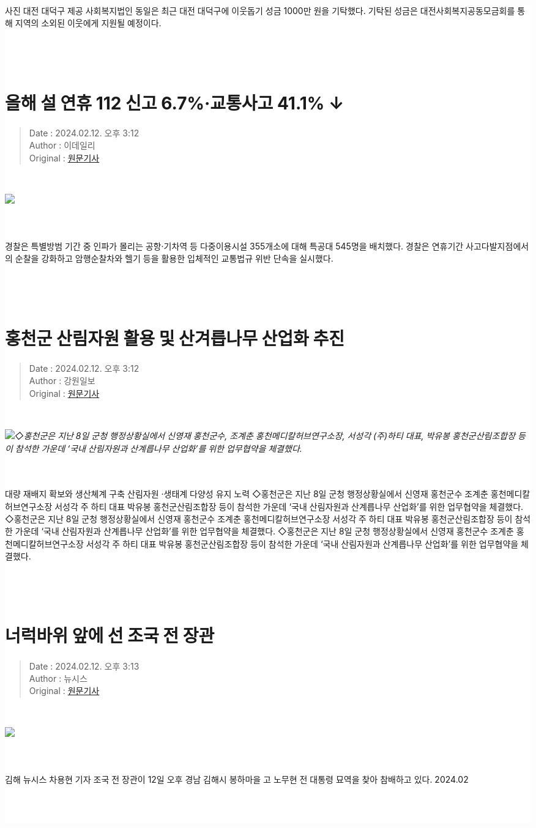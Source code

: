 사진 대전 대덕구 제공 사회복지법인 동일은 최근 대전 대덕구에 이웃돕기 성금 1000만 원을 기탁했다. 기탁된 성금은 대전사회복지공동모금회를 통해 지역의 소외된 이웃에게 지원될 예정이다.  
<br/><br/><br/>  

  
# 올해 설 연휴 112 신고 6.7%·교통사고 41.1% ↓  
  
> Date : 2024.02.12. 오후 3:12  
> Author : 이데일리  
> Original : [원문기사](https://n.news.naver.com/mnews/article/018/0005671698?sid=102)  
<br/>  
  
<img src="https://imgnews.pstatic.net/image/018/2024/02/12/0005671698_001_20240212151201044.jpg?type=w647" id="img1"></img>  
<br/><br/>  
  
경찰은 특별방범 기간 중 인파가 몰리는 공항·기차역 등 다중이용시설 355개소에 대해 특공대 545명을 배치했다.
경찰은 연휴기간 사고다발지점에서의 순찰을 강화하고 암행순찰차와 헬기 등을 활용한 입체적인 교통법규 위반 단속을 실시했다.  
<br/><br/><br/>  

  
# 홍천군 산림자원 활용 및 산겨릅나무 산업화 추진  
  
> Date : 2024.02.12. 오후 3:12  
> Author : 강원일보  
> Original : [원문기사](https://n.news.naver.com/mnews/article/087/0001025473?sid=102)  
<br/>  
  
<img src="https://imgnews.pstatic.net/image/087/2024/02/12/0001025473_001_20240212151201201.jpg?type=w647" id="img1"></img><em class="img_desc">◇홍천군은 지난 8일 군청 행정상황실에서 신영재 홍천군수, 조계춘 홍천메디칼허브연구소장, 서성각 (주)하티 대표, 박유봉 홍천군산림조합장 등이 참석한 가운데 ‘국내 산림자원과 산계릅나무 산업화’를 위한 업무협약을 체결했다.</em>  
<br/><br/>  
  
대량 재배지 확보와 생산쳬계 구축 산림자원 ·생태계 다양성 유지 노력 ◇홍천군은 지난 8일 군청 행정상황실에서 신영재 홍천군수 조계춘 홍천메디칼허브연구소장 서성각 주 하티 대표 박유봉 홍천군산림조합장 등이 참석한 가운데 ‘국내 산림자원과 산계릅나무 산업화’를 위한 업무협약을 체결했다.
◇홍천군은 지난 8일 군청 행정상황실에서 신영재 홍천군수 조계춘 홍천메디칼허브연구소장 서성각 주 하티 대표 박유봉 홍천군산림조합장 등이 참석한 가운데 ‘국내 산림자원과 산계릅나무 산업화’를 위한 업무협약을 체결했다.
◇홍천군은 지난 8일 군청 행정상황실에서 신영재 홍천군수 조계춘 홍천메디칼허브연구소장 서성각 주 하티 대표 박유봉 홍천군산림조합장 등이 참석한 가운데 ‘국내 산림자원과 산계릅나무 산업화’를 위한 업무협약을 체결했다.  
<br/><br/><br/>  

  
# 너럭바위 앞에 선 조국 전 장관  
  
> Date : 2024.02.12. 오후 3:13  
> Author : 뉴시스  
> Original : [원문기사](https://n.news.naver.com/mnews/article/003/0012368766?sid=102)  
<br/>  
  
<img src="https://imgnews.pstatic.net/image/003/2024/02/12/NISI20240212_0020228332_web_20240212151159_20240212151319466.jpg?type=w647" id="img1"></img>  
<br/><br/>  
  
김해 뉴시스 차용현 기자 조국 전 장관이 12일 오후 경남 김해시 봉하마을 고 노무현 전 대통령 묘역을 찾아 참배하고 있다. 2024.02  
<br/><br/><br/>  
